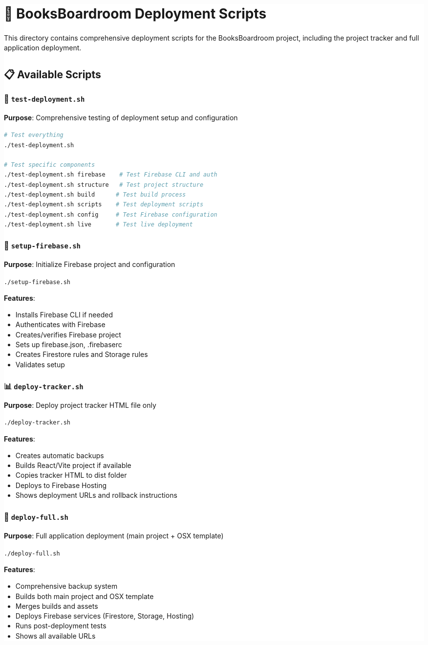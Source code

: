 # 🚀 BooksBoardroom Deployment Scripts

This directory contains comprehensive deployment scripts for the BooksBoardroom project, including the project tracker and full application deployment.

## 📋 Available Scripts

### 🧪 `test-deployment.sh`
**Purpose**: Comprehensive testing of deployment setup and configuration
```bash
# Test everything
./test-deployment.sh

# Test specific components
./test-deployment.sh firebase    # Test Firebase CLI and auth
./test-deployment.sh structure   # Test project structure
./test-deployment.sh build      # Test build process
./test-deployment.sh scripts    # Test deployment scripts
./test-deployment.sh config     # Test Firebase configuration
./test-deployment.sh live       # Test live deployment
```

### 🔧 `setup-firebase.sh`
**Purpose**: Initialize Firebase project and configuration
```bash
./setup-firebase.sh
```
**Features**:
- Installs Firebase CLI if needed
- Authenticates with Firebase
- Creates/verifies Firebase project
- Sets up firebase.json, .firebaserc
- Creates Firestore rules and Storage rules
- Validates setup

### 📊 `deploy-tracker.sh`
**Purpose**: Deploy project tracker HTML file only
```bash
./deploy-tracker.sh
```
**Features**:
- Creates automatic backups
- Builds React/Vite project if available
- Copies tracker HTML to dist folder
- Deploys to Firebase Hosting
- Shows deployment URLs and rollback instructions

### 🚀 `deploy-full.sh`
**Purpose**: Full application deployment (main project + OSX template)
```bash
./deploy-full.sh
```
**Features**:
- Comprehensive backup system
- Builds both main project and OSX template
- Merges builds and assets
- Deploys Firebase services (Firestore, Storage, Hosting)
- Runs post-deployment tests
- Shows all available URLs
